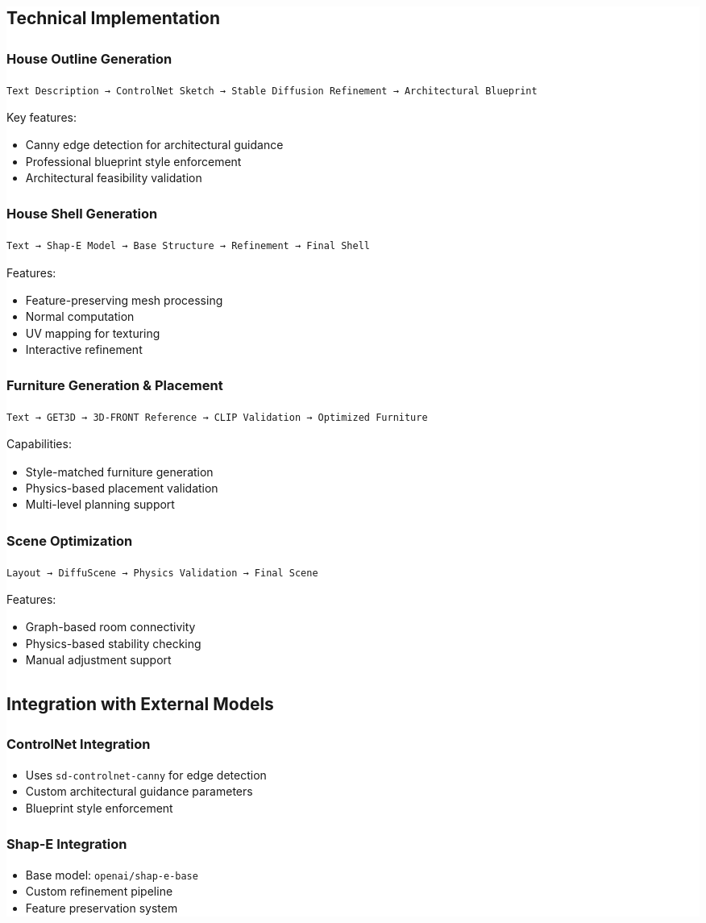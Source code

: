 ## Technical Implementation

### House Outline Generation
```plaintext
Text Description → ControlNet Sketch → Stable Diffusion Refinement → Architectural Blueprint
```

Key features:
- Canny edge detection for architectural guidance
- Professional blueprint style enforcement
- Architectural feasibility validation

### House Shell Generation
```plaintext
Text → Shap-E Model → Base Structure → Refinement → Final Shell
```

Features:
- Feature-preserving mesh processing
- Normal computation
- UV mapping for texturing
- Interactive refinement

### Furniture Generation & Placement
```plaintext
Text → GET3D → 3D-FRONT Reference → CLIP Validation → Optimized Furniture
```

Capabilities:
- Style-matched furniture generation
- Physics-based placement validation
- Multi-level planning support

### Scene Optimization
```plaintext
Layout → DiffuScene → Physics Validation → Final Scene
```

Features:
- Graph-based room connectivity
- Physics-based stability checking
- Manual adjustment support

## Integration with External Models

### ControlNet Integration
- Uses `sd-controlnet-canny` for edge detection
- Custom architectural guidance parameters
- Blueprint style enforcement

### Shap-E Integration
- Base model: `openai/shap-e-base`
- Custom refinement pipeline
- Feature preservation system
